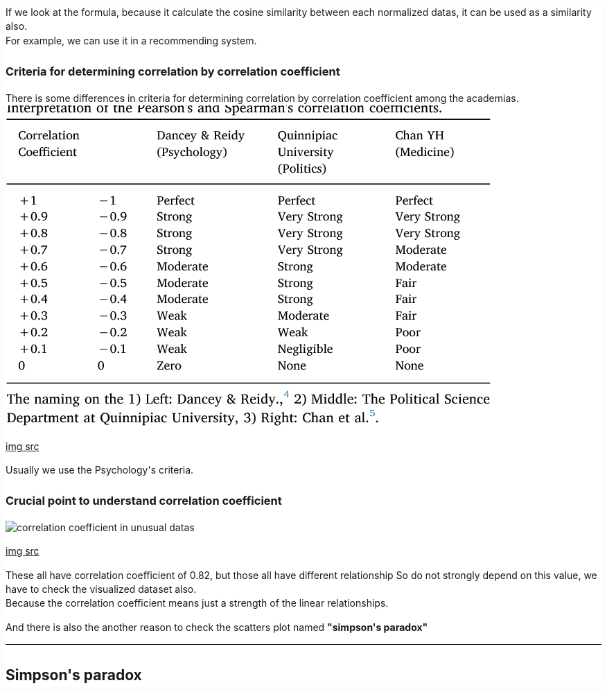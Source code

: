If we look at the formula, because it calculate the cosine similarity between each normalized datas, it can be used as a similarity also.<br/>
For example, we can use it in a recommending system.<br/>

### Criteria for determining correlation by correlation coefficient
 
There is some differences in criteria for determining correlation by correlation coefficient among the academias.<br/>
![Criteria for determining correlation by correlation coefficient](readme_assets/criteria_for_determining_correlation_by_correlation_coefficient.png)

[img src](https://www.semanticscholar.org/paper/User's-guide-to-correlation-coefficients-Ako%C4%9Flu/dd7ceee5b05eb672e850140220f7db44ead3968f) <br/>

Usually we use the Psychology's criteria.<br/>

### Crucial point to understand correlation coefficient

![correlation coefficient in unusual datas](https://blog.kakaocdn.net/dn/rKOVj/btrgCFGn1cR/A9VcYhgnQK6RAUi1l5EtOk/img.png)

[img src](https://umbum.dev/1006) <br/>

These all have correlation coefficient of 0.82, but those all have different relationship So do not strongly depend on this value, we have to check the visualized dataset also.<br/>
Because the correlation coefficient means just a strength of the linear relationships.<br/>

And there is also the another reason to check the scatters plot named __"simpson's paradox"__
<hr/>

## Simpson's paradox
